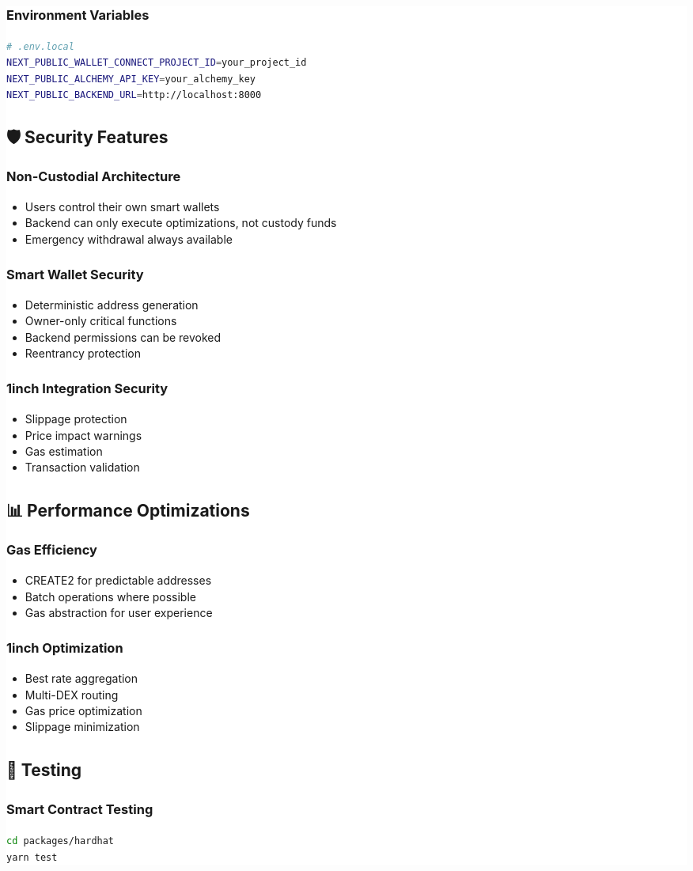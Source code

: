 ### Environment Variables

```bash
# .env.local
NEXT_PUBLIC_WALLET_CONNECT_PROJECT_ID=your_project_id
NEXT_PUBLIC_ALCHEMY_API_KEY=your_alchemy_key
NEXT_PUBLIC_BACKEND_URL=http://localhost:8000
```

## 🛡️ Security Features

### Non-Custodial Architecture
- Users control their own smart wallets
- Backend can only execute optimizations, not custody funds
- Emergency withdrawal always available

### Smart Wallet Security
- Deterministic address generation
- Owner-only critical functions
- Backend permissions can be revoked
- Reentrancy protection

### 1inch Integration Security
- Slippage protection
- Price impact warnings
- Gas estimation
- Transaction validation

## 📊 Performance Optimizations

### Gas Efficiency
- CREATE2 for predictable addresses
- Batch operations where possible
- Gas abstraction for user experience

### 1inch Optimization
- Best rate aggregation
- Multi-DEX routing
- Gas price optimization
- Slippage minimization

## 🧪 Testing

### Smart Contract Testing
```bash
cd packages/hardhat
yarn test
```
